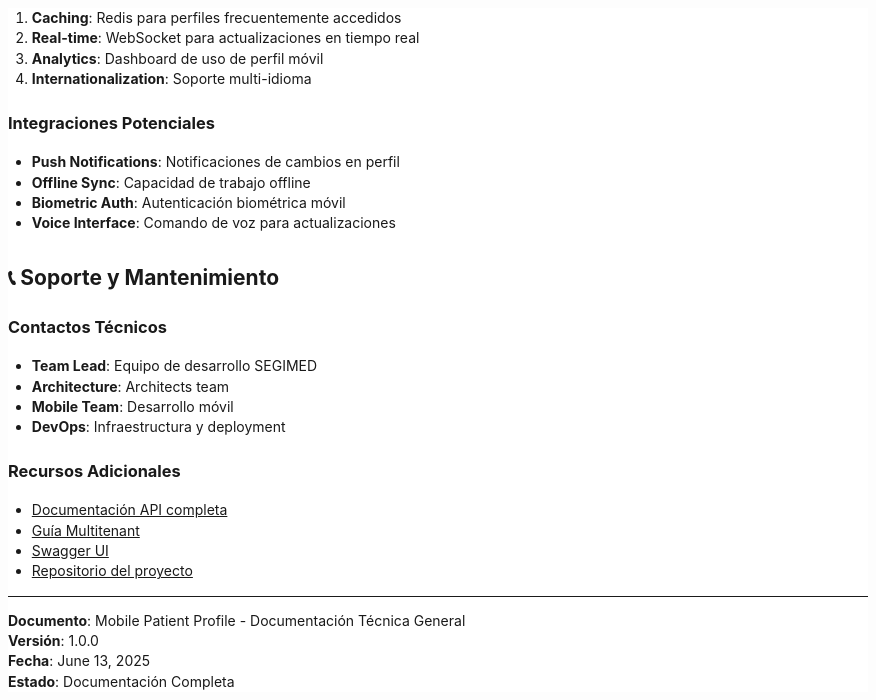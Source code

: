 1. **Caching**: Redis para perfiles frecuentemente accedidos
2. **Real-time**: WebSocket para actualizaciones en tiempo real
3. **Analytics**: Dashboard de uso de perfil móvil
4. **Internationalization**: Soporte multi-idioma

### Integraciones Potenciales

- **Push Notifications**: Notificaciones de cambios en perfil
- **Offline Sync**: Capacidad de trabajo offline
- **Biometric Auth**: Autenticación biométrica móvil
- **Voice Interface**: Comando de voz para actualizaciones

## 📞 Soporte y Mantenimiento

### Contactos Técnicos

- **Team Lead**: Equipo de desarrollo SEGIMED
- **Architecture**: Architects team
- **Mobile Team**: Desarrollo móvil
- **DevOps**: Infraestructura y deployment

### Recursos Adicionales

- [Documentación API completa](../README.md)
- [Guía Multitenant](MULTITENANT_GUIDE.md)
- [Swagger UI](http://localhost:3000/api)
- [Repositorio del proyecto](https://github.com/segimed/back)

---

**Documento**: Mobile Patient Profile - Documentación Técnica General  
**Versión**: 1.0.0  
**Fecha**: June 13, 2025  
**Estado**: Documentación Completa
